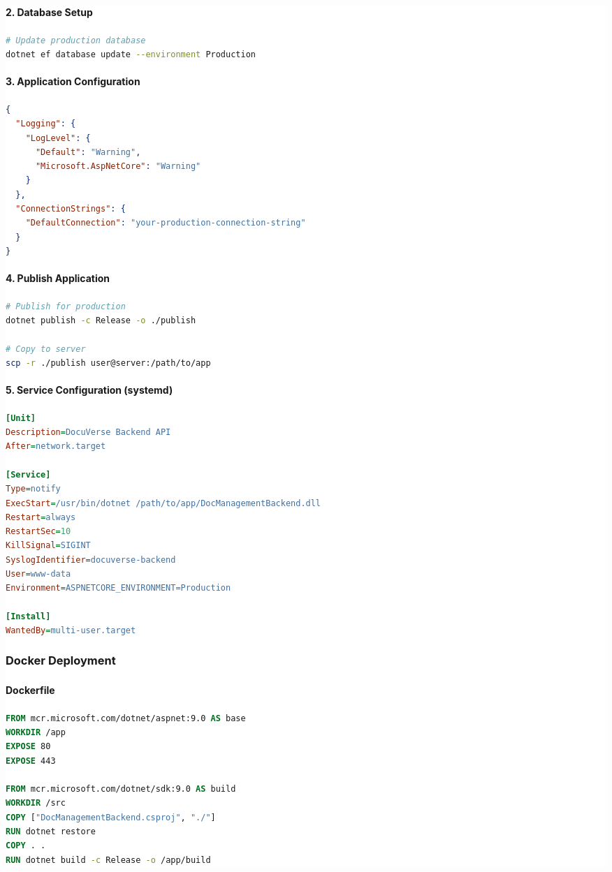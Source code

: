 #### 2. Database Setup
```bash
# Update production database
dotnet ef database update --environment Production
```

#### 3. Application Configuration
```json
{
  "Logging": {
    "LogLevel": {
      "Default": "Warning",
      "Microsoft.AspNetCore": "Warning"
    }
  },
  "ConnectionStrings": {
    "DefaultConnection": "your-production-connection-string"
  }
}
```

#### 4. Publish Application
```bash
# Publish for production
dotnet publish -c Release -o ./publish

# Copy to server
scp -r ./publish user@server:/path/to/app
```

#### 5. Service Configuration (systemd)
```ini
[Unit]
Description=DocuVerse Backend API
After=network.target

[Service]
Type=notify
ExecStart=/usr/bin/dotnet /path/to/app/DocManagementBackend.dll
Restart=always
RestartSec=10
KillSignal=SIGINT
SyslogIdentifier=docuverse-backend
User=www-data
Environment=ASPNETCORE_ENVIRONMENT=Production

[Install]
WantedBy=multi-user.target
```

### Docker Deployment

#### Dockerfile
```dockerfile
FROM mcr.microsoft.com/dotnet/aspnet:9.0 AS base
WORKDIR /app
EXPOSE 80
EXPOSE 443

FROM mcr.microsoft.com/dotnet/sdk:9.0 AS build
WORKDIR /src
COPY ["DocManagementBackend.csproj", "./"]
RUN dotnet restore
COPY . .
RUN dotnet build -c Release -o /app/build
```